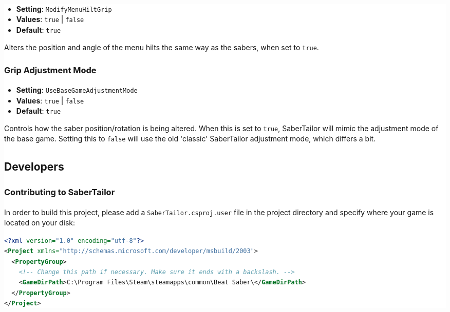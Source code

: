 - **Setting**: `ModifyMenuHiltGrip`
- **Values**: `true` | `false`
- **Default**: `true`

Alters the position and angle of the menu hilts the same way as the sabers, when set to `true`.

### Grip Adjustment Mode

- **Setting**: `UseBaseGameAdjustmentMode`
- **Values**: `true` | `false`
- **Default**: `true`

Controls how the saber position/rotation is being altered. When this is set to `true`, SaberTailor will mimic the adjustment mode of the base game. Setting this to `false` will use the old 'classic' SaberTailor adjustment mode, which differs a bit. 

## Developers

### Contributing to SaberTailor
In order to build this project, please add a `SaberTailor.csproj.user` file in the project directory and specify where your game is located on your disk:

```xml
<?xml version="1.0" encoding="utf-8"?>
<Project xmlns="http://schemas.microsoft.com/developer/msbuild/2003">
  <PropertyGroup>
    <!-- Change this path if necessary. Make sure it ends with a backslash. -->
    <GameDirPath>C:\Program Files\Steam\steamapps\common\Beat Saber\</GameDirPath>
  </PropertyGroup>
</Project>
```
